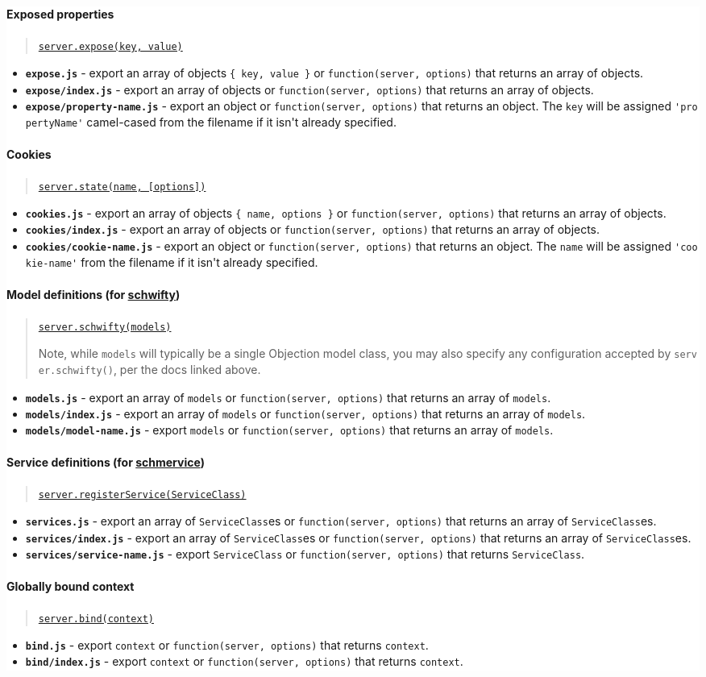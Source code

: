 #### Exposed properties
> [`server.expose(key, value)`](https://github.com/hapijs/hapi/blob/master/API.md#server.expose())

  - **`expose.js`** - export an array of objects `{ key, value }` or `function(server, options)` that returns an array of objects.
  - **`expose/index.js`** - export an array of objects or `function(server, options)` that returns an array of objects.
  - **`expose/property-name.js`** - export an object or `function(server, options)` that returns an object.  The `key` will be assigned `'propertyName'` camel-cased from the filename if it isn't already specified.

#### Cookies
> [`server.state(name, [options])`](https://github.com/hapijs/hapi/blob/master/API.md#server.state())

  - **`cookies.js`** - export an array of objects `{ name, options }` or `function(server, options)` that returns an array of objects.
  - **`cookies/index.js`** - export an array of objects or `function(server, options)` that returns an array of objects.
  - **`cookies/cookie-name.js`** - export an object  or `function(server, options)` that returns an object.  The `name` will be assigned `'cookie-name'` from the filename if it isn't already specified.

#### Model definitions (for [schwifty](https://github.com/BigRoomStudios/schwifty))
> [`server.schwifty(models)`](https://github.com/BigRoomStudios/schwifty/blob/master/API.md#serverschwiftyconfig)
>
> Note, while `models` will typically be a single Objection model class, you may also specify any configuration accepted by `server.schwifty()`, per the docs linked above.

  - **`models.js`** - export an array of `models` or `function(server, options)` that returns an array of `models`.
  - **`models/index.js`** - export an array of `models` or `function(server, options)` that returns an array of `models`.
  - **`models/model-name.js`** - export `models` or `function(server, options)` that returns an array of `models`.

#### Service definitions (for [schmervice](https://github.com/devinivy/schmervice))
> [`server.registerService(ServiceClass)`](https://github.com/devinivy/schmervice/blob/master/API.md#serverregisterserviceserviceclass)

  - **`services.js`** - export an array of `ServiceClass`es or `function(server, options)` that returns an array of `ServiceClass`es.
  - **`services/index.js`** - export an array of `ServiceClass`es or `function(server, options)` that returns an array of `ServiceClass`es.
  - **`services/service-name.js`** - export `ServiceClass` or `function(server, options)` that returns `ServiceClass`.

#### Globally bound context
> [`server.bind(context)`](https://github.com/hapijs/hapi/blob/master/API.md#server.bind())

  - **`bind.js`** - export `context` or `function(server, options)` that returns `context`.
  - **`bind/index.js`** - export `context` or `function(server, options)` that returns `context`.
